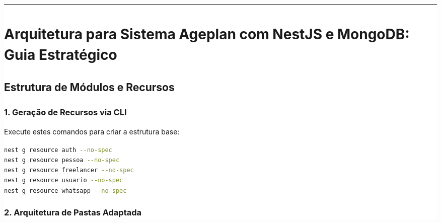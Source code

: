 [^1_160]: https://www.semanticscholar.org/paper/e2fbac30c38db96a5608ae993e86f59781afc49d

[^1_161]: https://www.reddit.com/r/golang/comments/13o5uyl/beginnerfriendly_api_made_with_go_following/

[^1_162]: https://www.reddit.com/r/node/comments/10ij9hg/is_the_combination_of_nestjs_and_nextjs_is/

[^1_163]: https://www.reddit.com/r/docker/comments/7xlwbd/best_practices_for_building_docker_images_for/

[^1_164]: https://www.reddit.com/r/devops/comments/13vg0sm/seeking_best_practices_for_local_development_in_a/

[^1_165]: https://www.reddit.com/r/reactjs/comments/1637kcv/best_practices_for_deploying_a_nextjs_app_with/

[^1_166]: https://www.reddit.com/r/csharp/comments/apr608/projects_less_overwhelming_than_eshoponcontainers/

[^1_167]: https://www.reddit.com/r/brdev/comments/113mf66/arquitetura_hexagonal/

[^1_168]: https://www.reddit.com/r/nextjs/comments/13p1275/best_practices_for_integrating_nestjs_with_nextjs/

[^1_169]: https://www.reddit.com/r/microservices/comments/13agwjn/creating_net_core_microservices_using_clean/

[^1_170]: https://www.reddit.com/r/microservices/comments/z8pvk2/a_practical_eventdriven_microservices_demo_built/

[^1_171]: https://www.reddit.com/r/nextjs/comments/1f41ik9/why_some_use_nestjs_as_a_backend/

[^1_172]: https://www.reddit.com/r/docker/comments/kklglb/how_do_you_develop_client_services_in/

[^1_173]: https://www.reddit.com/r/golang/comments/1j9vgw6/go_project_layout_for_microservices/

[^1_174]: https://www.reddit.com/r/nextjs/comments/1afhlag/nextjs_w_nestjs_backend/

[^1_175]: https://dev.to/timhub/learn-to-build-a-hexagonal-architecture-micro-service-l1h

[^1_176]: https://dev.to/deepak22448/building-a-real-time-api-with-nextjs-nestjs-and-docker-a-comprehensive-guide-3l6l

[^1_177]: https://stackoverflow.com/questions/58861168/how-to-use-clean-architecture-in-microservices

[^1_178]: https://devonblog.com/continuous-delivery/hexagonal-architecture-vs-microservices-architecture-a-comparative-guide/

[^1_179]: https://github.com/arivan-amin/Healthcare-Clean-Microservices

[^1_180]: https://www.xoriant.com/blog/a-deeper-look-into-microservices-hexagonal-architecture

[^1_181]: https://softwareengineering.stackexchange.com/questions/447638/clean-architecture-with-microservices

[^1_182]: https://github.com/JeffersonSilveira/hexagonal-architecture-in-microservices

[^1_183]: https://www.youtube.com/watch?v=6v6tuEk2YdM

[^1_184]: https://www.reddit.com/r/golang/comments/zbap13/microservices_with_clean_architecture/

[^1_185]: https://microservices.io/tags/hexagonal architecture

[^1_186]: https://abhik.hashnode.dev/next-x-nest-connecting-your-nextjs-app-to-a-nestjs-backend

[^1_187]: https://www.semanticscholar.org/paper/45132d24774c71a279ca885ddd5853a3b5dbf833

[^1_188]: https://www.semanticscholar.org/paper/fab2774d893c4706f2b8fd00f6c6b990c1dec751

[^1_189]: https://arxiv.org/abs/2208.07056

[^1_190]: https://www.semanticscholar.org/paper/dce02da0ec8006d9bbe9d359f7a839768fbecbc2

[^1_191]: https://www.reddit.com/r/ExperiencedDevs/comments/1jda3lu/has_anyone_seen_clean_codearchitecture_project/

[^1_192]: https://www.reddit.com/r/dotnet/comments/snyrot/why_do_i_distrust_people_who_talk_about_clean/

[^1_193]: https://www.reddit.com/r/microservices/comments/14ih78d/strategies_for_clean_code_boundaries_in_go/

[^1_194]: https://www.reddit.com/r/learnprogramming/comments/1j1qyt4/how_clean_architecture_comes_under_software/

[^1_195]: https://blog.cleancoder.com/uncle-bob/2014/10/01/CleanMicroserviceArchitecture.html

[^1_196]: https://www.udemy.com/course/microservices-clean-architecture-ddd-saga-outbox-kafka-kubernetes/

[^1_197]: https://www.semanticscholar.org/paper/74d9666bce4096b7056c17cd513214a19a8f2b12

[^1_198]: https://www.ncbi.nlm.nih.gov/pmc/articles/PMC9684823/

[^1_199]: https://www.semanticscholar.org/paper/a17218eb90186bc8b1c93d4af883f8c42beaa2c9

[^1_200]: https://www.semanticscholar.org/paper/a4c3ad535375cf2f4609bd6a80ca2994d8c7eff6

[^1_201]: https://www.reddit.com/r/flask/comments/lizetu/folders_structure_for_hexagonal_architecture_in/

[^1_202]: https://www.reddit.com/r/Frontend/comments/pg35g4/why_does_docker_suck_so_hard_for_local_development/

[^1_203]: https://www.reddit.com/r/node/comments/19828qb/hexagonal_architecture_implementation_on_the/

[^1_204]: https://hub.docker.com/layers/matthiasnoback/hexagonal-architecture-workshop-nginx/latest/images/sha256-9c416cefe67adb775bad0ecb14c5b3612148866064e89d0e05310ddbb37b4b5d?context=explore

[^1_205]: https://gago.io/blog/sobre-ports-and-adapters-agnostic-services-e-modelagem-de-servicos/hexagonal-architecture-basic-1/

[^1_206]: https://www.semanticscholar.org/paper/50440e2683accb541fa438b6eae39a94b84f2456

[^1_207]: https://www.semanticscholar.org/paper/66d809f836cc472488b4b6306cff97bc692f1ba7

[^1_208]: https://www.semanticscholar.org/paper/38100eefa5afbd2869d113c4857b1d88d21e5eb0

[^1_209]: https://www.semanticscholar.org/paper/6ceb7515a516aece60af464350732b9e5b918e79

[^1_210]: https://www.reddit.com/r/nextjs/comments/1ip42qk/best_way_to_handle_authentication_in_nextjs_with/

[^1_211]: https://www.reddit.com/r/nextjs/comments/12bhymm/why_nextjs_for_backend_over_express_or_nestjs/

[^1_212]: https://www.reddit.com/r/nextjs/comments/1es7yl5/nextjs_with_python_or_nestjs/

[^1_213]: https://www.youtube.com/watch?v=07QqxEqgQT4

[^1_214]: https://www.reddit.com/r/nestjs/comments/1cywedp/nextjs_integration_routing_deadend_after_deadend/

---

# Arquitetura para Sistema Ageplan com NestJS e MongoDB: Guia Estratégico

## Estrutura de Módulos e Recursos

### 1. Geração de Recursos via CLI

Execute estes comandos para criar a estrutura base:

```bash
nest g resource auth --no-spec
nest g resource pessoa --no-spec
nest g resource freelancer --no-spec
nest g resource usuario --no-spec
nest g resource whatsapp --no-spec
```

### 2. Arquitetura de Pastas Adaptada


[^1_1]: https://www.youtube.com/watch?v=y4CayhdrSOY
[^1_2]: https://www.youtube.com/watch
[^1_3]: https://www.youtube.com/watch?v=Oxwc_RtGga0
[^1_4]: https://www.youtube.com/watch?v=JgEDHYrhZwQ
[^1_5]: https://www.youtube.com/watch?v=H9oSJuc06vg
[^1_6]: https://www.youtube.com/watch?v=nplOLS9hmKk
[^1_7]: https://www.youtube.com/watch?v=1OLSE6tX71Y
[^1_8]: https://www.youtube.com/watch?v=Vyb9w8lOGOI
[^1_9]: https://www.youtube.com/watch?v=kgRMPN96Lns
[^1_10]: https://www.youtube.com/watch?v=eMdgsKQ_ut0
[^1_11]: https://www.youtube.com/watch?v=rLSKDzOpVNQ
[^1_12]: https://www.semanticscholar.org/paper/5e8271bd3ce1fd38515812cdab3cb47909284008
[^1_13]: https://www.semanticscholar.org/paper/64b21a9912c1bfa4685f3d796e862d1b6c51b926
[^1_14]: https://www.semanticscholar.org/paper/132881ef224da6b27e5be4ce33d28f3d790bb05f
[^1_15]: https://www.semanticscholar.org/paper/21bc128a28d8d4770e7a9c111a4687fea8edf0c4
[^1_16]: https://www.semanticscholar.org/paper/74f8f0e47139b647941d575a62f34b9f5d926a02
[^1_17]: https://www.semanticscholar.org/paper/51bc7789f5da1f33cf244c818eda498b59c7967b
[^1_18]: https://www.reddit.com/r/brdev/comments/15xs1go/no_lugar_que_vocês_trabalham_usam_clean_arch_ddd/
[^1_19]: https://www.reddit.com/r/brdev/comments/1dc955q/como_vocês_melhoraram_a_qualidade_do_código_de/
[^1_20]: https://www.reddit.com/r/brdev/comments/17h3luk/por_qual_eu_começo_e_outros_títulos_pra_quem_tá/
[^1_21]: https://www.reddit.com/r/brdev/comments/1dcm8hz/galera_parém_de_recomendar_o_livro_clean_code_é/
[^1_22]: https://aprendagolang.com.br/o-que-e-arquitetura-hexagonal/
[^1_23]: https://apibrasil.blog/desenvolvimento-de-microservicos-com-docker-e-kubernetes/
[^1_24]: https://www.dio.me/articles/desvendando-nextjs-e-nestjs-a-combinacao-perfeita-para-aplicacoes-full-stack-de-alto-desempenho
[^1_25]: https://www.dio.me/articles/clean-code-a-base-solida-para-arquitetura-de-sistemas
[^1_26]: https://descomplica.com.br/blog/arranjo-combinacao-e-permutacoes/
[^1_27]: https://pt.linkedin.com/pulse/explorando-arquitetura-hexagonal-conceitos-objetivos-prática-rocha-nphff
[^1_28]: https://www.semanticscholar.org/paper/7bb029345bf9bfb18e3373127bb372516d51d327
[^1_29]: https://www.semanticscholar.org/paper/2fa04ce315886f9388f35ae67a488cf2fe5b4b68
[^1_30]: https://www.semanticscholar.org/paper/a28a89f17c9bf400670a58d39b10481fc315c8c9
[^1_31]: https://www.semanticscholar.org/paper/1bc963fe5fc051109fb98cecbed70a08ea9d2365
[^1_32]: https://www.semanticscholar.org/paper/8ef43b6704f87799f3ddd6db7df949bc5020aa52
[^1_33]: https://www.semanticscholar.org/paper/6ec03bdc4022ad7f94acf413dffcb8f5ba113cda
[^1_34]: https://www.reddit.com/r/brdev/comments/1j6lco0/programadores_java_o_que_se_espera_de_um_junior/
[^1_35]: https://github.com/cod3rcursos/arq-hexagonal-simplificada
[^1_36]: https://dotnet.microsoft.com/pt-br/learn/aspnet/microservice-tutorial/intro
[^1_37]: https://dev.to/yakovlev_alexey/creating-a-project-with-nestjs-nextjs-3i1i
[^1_38]: https://balta.io/blog/clean-code
[^1_39]: https://www.rocaceramica.com.br/blog/mix-and-match/
[^1_40]: https://www.arqpedia.com.br/post/desvendando-a-beleza-e-eficiência-da-arquitetura-hexagonal-uma-abordagem-contemporânea
[^1_41]: https://www.semanticscholar.org/paper/6324f8c6672424aa4b94e8ea685566d07136047f
[^1_42]: https://www.semanticscholar.org/paper/75fa8c9a6058585aa998f33dff9cec4841811f57
[^1_43]: https://www.semanticscholar.org/paper/08bdb2d6ca25298a62257c2082a0a6beebd05a3c
[^1_44]: https://www.semanticscholar.org/paper/998b786fcf9233b250637fe64cb30db8e0fb448a
[^1_45]: https://www.semanticscholar.org/paper/c598ae87888622f7b88666e8238ed7699ed8e449
[^1_46]: https://www.semanticscholar.org/paper/b35c107cc1464920fb6e919d25b2318888e2a6a2
[^1_47]: https://www.reddit.com/r/softwarearchitecture/comments/1f75l7r/is_it_efficient_to_orchestrate_a_modular_monolith/
[^1_48]: https://www.reddit.com/r/Nestjs_framework/comments/w6psk4/how_to_integrate_nextjs_with_nestjs/
[^1_49]: https://www.reddit.com/r/docker/comments/15d1dcv/how_does_microservice_architecture_handle_common/
[^1_50]: https://www.reddit.com/r/ExperiencedDevs/comments/1d89gcw/hexagonal_architecture_multiple_deployments_in_a/
[^1_51]: https://www.reddit.com/r/nextjs/comments/1f1ozia/combining_nextjs_with_a_separate_nestjs_backend_a/
[^1_52]: https://www.reddit.com/r/dotnet/comments/o68y59/yet_another_net_clean_architecture_but_for/
[^1_53]: https://stackoverflow.com/questions/54697026/hexagonal-architecture-and-microservices-how-do-they-fit-together
[^1_54]: https://github.com/kyle-mccarthy/nest-next
[^1_55]: https://github.com/rahulsahay19/eShopping
[^1_56]: https://www.linkedin.com/pulse/harnessing-hexagonal-architecture-microservices-modern-ahmed-al-sharu-vtp6f
[^1_57]: https://www.youtube.com/watch?v=Y9KNU2MnO-o
[^1_58]: https://www.youtube.com/watch?v=QPSqF5OqdSw
[^1_59]: https://www.semanticscholar.org/paper/51dc97027047d13bdff9c6c49c814f7fc6d275c7
[^1_60]: https://www.semanticscholar.org/paper/da94bc8f5db3b1332c7f1321d6aed30669f0527b
[^1_61]: https://www.semanticscholar.org/paper/70554cd6795f7593b4516438612f260563c70ee5
[^1_62]: https://www.semanticscholar.org/paper/384c62b1f63c48d116dae7caea1a3df3ed61f533
[^1_63]: https://www.semanticscholar.org/paper/0159543ebe367491b31582c7b4d40547628f17d8
[^1_64]: https://www.semanticscholar.org/paper/f0d792fee40dc21976b85f83fae864203e978d2f
[^1_65]: https://www.reddit.com/r/dotnet/comments/1j7jtaa/how_would_you_scale_a_simple_application_based_on/
[^1_66]: https://www.reddit.com/r/ExperiencedDevs/comments/1czt58j/ntier_vs_uncle_bobs_clean_architecture_for/
[^1_67]: https://www.reddit.com/r/dotnet/comments/nxohar/best_way_to_handle_shared_libraries_for_net/
[^1_68]: https://github.com/viettranx/micro-clean-architecture-service-demo
[^1_69]: https://softwareengineering.stackexchange.com/questions/442339/is-microservices-a-means-of-implementing-clean-architecture-through-technologica
[^1_70]: https://ardalis.com/clean-architecture-sucks/
[^1_71]: https://www.semanticscholar.org/paper/976bb4f7dff4b8e0a414c93dbd84a3f807b43a47
[^1_72]: https://www.semanticscholar.org/paper/b295e3aab05b641fdd2d618a5b0b0354ad5728bf
[^1_73]: https://www.semanticscholar.org/paper/7df31384a342ee4caada488e935c2caa506552b2
[^1_74]: https://www.semanticscholar.org/paper/61957f6acde6e636b4ea43e50296f2d0fefda902
[^1_75]: https://www.semanticscholar.org/paper/0df387b3348b26eeddb47022203a9505e7b6cc2d
[^1_76]: https://www.semanticscholar.org/paper/4d48ff4f6c993963b5386ecc1762996eb2c568bb
[^1_77]: https://www.reddit.com/r/softwarearchitecture/comments/uo236a/how_to_share_code_between_adapters_in_a_hexagonal/
[^1_78]: https://www.reddit.com/r/rust/comments/1dmqqo5/master_hexagonal_architecture_in_rust_parts_1_2/
[^1_79]: https://www.reddit.com/r/golang/comments/1h7jajk/why_clean_architecture_and_overengineered/
[^1_80]: https://github.com/monicaribeiro/arquitetura-hexagonal
[^1_81]: https://scalastic.io/en/hexagonal-architecture/
[^1_82]: https://www.youtube.com/watch?v=0NfqX1RFkBg
[^1_83]: https://dev.to/dyarleniber/hexagonal-architecture-and-clean-architecture-with-examples-48oi
[^1_84]: https://stackoverflow.com/questions/71254799/docker-image-for-multi-maven-modules-hexagonal-architecture
[^1_85]: https://github.com/LauroSilveira/hexagonal-architecture/blob/main/docker-compose.yml
[^1_86]: https://www.semanticscholar.org/paper/5a1babf13419bb95c8f5b3917afe079d4c3ae61c
[^1_87]: https://www.semanticscholar.org/paper/77705a336e1cc931bc8f905acdf814262214ecc6
[^1_88]: https://www.semanticscholar.org/paper/b8af20d592962662f80990ebcf0903ec85be7a6a
[^1_89]: https://www.semanticscholar.org/paper/3dd2ccbcf3ba6cfa55929be73d1bcde4d754824f
[^1_90]: https://www.semanticscholar.org/paper/3dab798c951ab08a8130fea24c2b02ee24e3e6b3
[^1_91]: https://www.semanticscholar.org/paper/110f7dab68329f060111c00bb50577e50ca2e7a2
[^1_92]: https://www.reddit.com/r/nextjs/comments/1h8e73u/fullstack_setup_turborepo_nextjs_nestjs/
[^1_93]: https://www.youtube.com/watch?v=NibJoqxyYNA
[^1_94]: https://www.youtube.com/watch?v=Vf2rykpfgAI
[^1_95]: https://www.semanticscholar.org/paper/aa1f125d1c65f57bb3bcebda460174dbcf028311
[^1_96]: https://www.semanticscholar.org/paper/3c0fc588fb7a97730b98246dc99695e861553364
[^1_97]: https://www.semanticscholar.org/paper/a75a5753f9a949ce87908c950d2b3c2996f382c3
[^1_98]: https://www.semanticscholar.org/paper/0f58ac8cf4c39c846a56e34cc284eab5ca394fe4
[^1_99]: https://www.reddit.com/r/microservices/comments/199px0g/how_does_your_local_development_setup_look_like/?tl=pt-br
[^1_100]: https://www.reddit.com/r/nextjs/comments/13p1275/best_practices_for_integrating_nestjs_with_nextjs/?tl=pt-br
[^1_101]: https://www.reddit.com/r/webdev/comments/1f4fz7v/how_to_communicate_longterm_development_choices/?tl=pt-br
[^1_102]: https://www.reddit.com/r/softwarearchitecture/comments/1hnuref/hexagonal_architecture_across_languages_and/?tl=pt-br
[^1_103]: https://www.reddit.com/r/microservices/comments/1ho4zop/roadmap_and_resources_needed_for_advanced_backend/?tl=pt-br
[^1_104]: https://www.reddit.com/r/node/comments/10ij9hg/is_the_combination_of_nestjs_and_nextjs_is/?tl=pt-br
[^1_105]: https://www.reddit.com/r/brdev/comments/17lku6g/que_tipos_de_conceitos_vocês_acham_que_são/
[^1_106]: https://www.reddit.com/r/golang/comments/1b6vm77/hexagonal_architecture_mapping_and_generated_code/?tl=pt-br
[^1_107]: https://www.reddit.com/r/brdev/comments/1cl0shz/faz_sentido_criar_um_microsservice_para_meu/
[^1_108]: https://www.reddit.com/r/Nestjs_framework/comments/13p12tt/best_practices_for_integrating_nestjs_with_nextjs/?tl=pt-br
[^1_109]: https://www.reddit.com/r/brdev/comments/xphfs8/existe_algum_conceito_de_desenvolvimento_de/
[^1_110]: https://www.reddit.com/r/softwarearchitecture/comments/11zwrz8/hexagonal_and_onion_architecture/?tl=pt-br
[^1_111]: https://www.reddit.com/r/docker/comments/16mtre2/if_you_have_multiple_microservices_do_you_wrap/?tl=pt-br
[^1_112]: https://www.reddit.com/r/nextjs/comments/158l66j/nextjs_in_a_microservices_architecture/?tl=pt-br
[^1_113]: https://www.reddit.com/r/csharp/comments/1iakpfl/onion_vs_clean_architecture/?tl=pt-br
[^1_114]: https://www.reddit.com/r/javascript/comments/1imcxne/is_it_more_important_to_memorize_backend_code_or/?tl=pt-br
[^1_115]: https://blog.mocsolucoes.com.br/desenvolvimento-web/nodejs/desenvolvendo-microservicos-nodejs-docker/
[^1_116]: https://pt.linkedin.com/pulse/diferença-entre-nestjs-nextjs-e-nuxtjs-isabella-cruz-de-oliveira--mtjtf
[^1_117]: https://engsoftmoderna.info/artigos/arquitetura-limpa.html
[^1_118]: https://aprovatotal.com.br/analise-combinatoria/
[^1_119]: https://www.santanderopenacademy.com/pt_br/blog/arquitectura-hexagonal.html
[^1_120]: https://awari.com.br/o-guia-definitivo-para-microservicos-com-docker-e-kubernetes/
[^1_121]: https://pt.linkedin.com/pulse/explorando-o-nestjs-um-guia-completo-para-frameworks-ivan-de-oliveira-5hs6f
[^1_122]: https://www.dio.me/articles/principios-do-clean-code-fundamentos-para-um-desenvolvimento-de-qualidade
[^1_123]: https://www.teachy.com.br/resumos/ensino-fundamental/8ano/matematica/combinacoes-resumo
[^1_124]: https://docs.aws.amazon.com/pt_br/prescriptive-guidance/latest/cloud-design-patterns/hexagonal-architecture.html
[^1_125]: https://learn.microsoft.com/pt-br/dotnet/architecture/microservices/docker-application-development-process/docker-app-development-workflow
[^1_126]: https://www.sidi.org.br/pt-br/blog/arquitetura-limpa-clean-code
[^1_127]: https://mundoeducacao.uol.com.br/matematica/analise-combinatoria.htm
[^1_128]: https://www.semanticscholar.org/paper/7a0d3ac6d3db2bb919e43de36e4e252ad9a3437c
[^1_129]: https://www.semanticscholar.org/paper/a7f32ebe6189a91b5f04fad8ca246f0745ed34ad
[^1_130]: https://www.semanticscholar.org/paper/7880207e3d75a44e441a36ca14862ede36c22d4d
[^1_131]: https://www.semanticscholar.org/paper/76422af3150f15fcf117ee65ab51b193cbf7c6f2
[^1_132]: https://www.reddit.com/r/node/comments/uh8hqd/examples_for_hexagonal_architecturedomain_driven/?tl=pt-br
[^1_133]: https://www.reddit.com/r/softwarearchitecture/comments/1apbndt/does_software_architecture_knowledge_make_someone/?tl=pt-br
[^1_134]: https://www.reddit.com/r/brdev/comments/1j9xjqv/discussão_sobre_o_vídeo_não_use_docker_compose_em/
[^1_135]: https://www.reddit.com/r/gamedev/comments/287qz6/what_are_the_main_game_development_software/?tl=pt-br
[^1_136]: https://www.reddit.com/r/java/comments/1df4niy/hexagonal_architecture_with_spring_boot_demo/?tl=pt-br
[^1_137]: https://www.reddit.com/r/ExperiencedDevs/comments/1cwqwbz/whats_your_experience_with_the_microservice/?tl=pt-br
[^1_138]: https://www.reddit.com/r/Nestjs_framework/comments/w6psk4/how_to_integrate_nextjs_with_nestjs/?tl=pt-br
[^1_139]: https://www.reddit.com/r/brdev/comments/w6xzsw/por_que_o_livro_clean_code_é_tão_recomendado/
[^1_140]: https://www.reddit.com/r/gamedev/comments/1hqd16y/architecture_to_game_dev/?tl=pt-br
[^1_141]: https://www.reddit.com/r/golang/comments/18ul3f4/any_example_projects_with_hexagonal_architecture/?tl=pt-br
[^1_142]: https://www.reddit.com/r/brdev/comments/1fkoay0/microserviços_com_lambda_aws_é_um_lixo/
[^1_143]: https://www.reddit.com/r/nextjs/comments/1ik4yc4/update_fullstack_setup_turborepo_nextjs_nestjs/?tl=pt-br
[^1_144]: https://www.reddit.com/r/brdev/comments/za431u/dúvida_sobre_o_livro_clean_code/?tl=pt-br
[^1_145]: https://www.reddit.com/r/softwarearchitecture/comments/ipljjp/how_to_become_a_software_architect/?tl=pt-br
[^1_146]: https://openliberty.io/guides/containerize.html
[^1_147]: https://zeev.it/blog/clean-code/
[^1_148]: https://www.terra.com.br/vida-e-estilo/casa-e-decoracao/5-dicas-para-combinar-diferentes-estilos-de-decoracao,f71145b7b08a5ef8bdc215181d660fc9oqvzg0tj.html
[^1_149]: https://www.docker.com/101-tutorial/
[^1_150]: https://github.com/betomossmann/example-nest-next-trpc
[^1_151]: https://www.task.com.br/blog/clean-code/
[^1_152]: https://www.oikonvit.com/como-combinar-cores-na-arquitetura-conheca-a-influencia-nos-ambientes/
[^1_153]: https://www.natahouse.com/blog/arquitetura-hexagonal
[^1_154]: https://www.reddit.com/r/docker/comments/11fdcnr/proper_way_to_dockerize_a_microservicesbased/
[^1_155]: https://estevamblog.vercel.app/posts/cb-cterd5
[^1_156]: https://www.archdaily.com.br/br/1002703/como-combinar-cores-para-melhorar-um-projeto-arquitetonico
[^1_157]: https://www.semanticscholar.org/paper/2d02a2f7b71158ddfe7c4204a4f35083485d0216
[^1_158]: https://www.semanticscholar.org/paper/8e586733f3756f985da0c8e70eb6573579f6886e
[^1_159]: https://www.semanticscholar.org/paper/587f5e4ba113d83e0f803bc79c1af63e44e789d9
[^2_1]: https://www.youtube.com/watch?v=esnDdlMZPHs
[^2_2]: https://www.treinaweb.com.br/blog/guia-do-framework-nestjs
[^2_3]: https://dev.to/kodus/nestjs-introducao-e-aplicacao-de-crud-usando-mongodb-254o
[^2_4]: https://pt.linkedin.com/pulse/clean-architecture-com-node-e-nestjs-como-eu-faço-miguel-silva
[^2_5]: https://docs.nestjs.com/techniques/mongodb